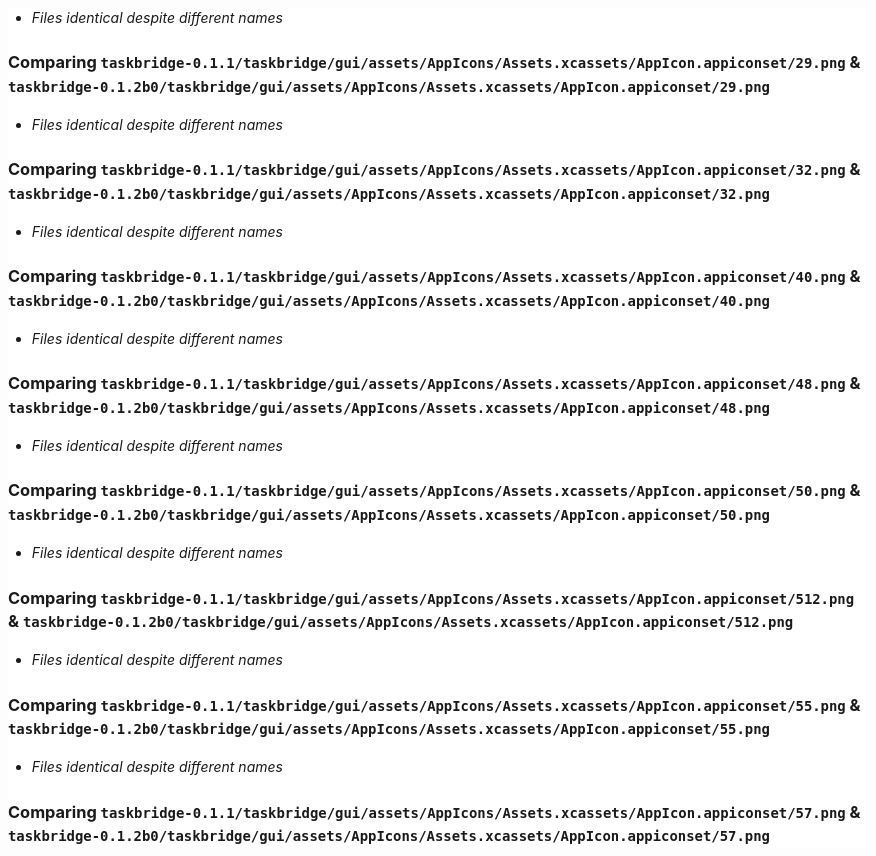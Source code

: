  * *Files identical despite different names*

### Comparing `taskbridge-0.1.1/taskbridge/gui/assets/AppIcons/Assets.xcassets/AppIcon.appiconset/29.png` & `taskbridge-0.1.2b0/taskbridge/gui/assets/AppIcons/Assets.xcassets/AppIcon.appiconset/29.png`

 * *Files identical despite different names*

### Comparing `taskbridge-0.1.1/taskbridge/gui/assets/AppIcons/Assets.xcassets/AppIcon.appiconset/32.png` & `taskbridge-0.1.2b0/taskbridge/gui/assets/AppIcons/Assets.xcassets/AppIcon.appiconset/32.png`

 * *Files identical despite different names*

### Comparing `taskbridge-0.1.1/taskbridge/gui/assets/AppIcons/Assets.xcassets/AppIcon.appiconset/40.png` & `taskbridge-0.1.2b0/taskbridge/gui/assets/AppIcons/Assets.xcassets/AppIcon.appiconset/40.png`

 * *Files identical despite different names*

### Comparing `taskbridge-0.1.1/taskbridge/gui/assets/AppIcons/Assets.xcassets/AppIcon.appiconset/48.png` & `taskbridge-0.1.2b0/taskbridge/gui/assets/AppIcons/Assets.xcassets/AppIcon.appiconset/48.png`

 * *Files identical despite different names*

### Comparing `taskbridge-0.1.1/taskbridge/gui/assets/AppIcons/Assets.xcassets/AppIcon.appiconset/50.png` & `taskbridge-0.1.2b0/taskbridge/gui/assets/AppIcons/Assets.xcassets/AppIcon.appiconset/50.png`

 * *Files identical despite different names*

### Comparing `taskbridge-0.1.1/taskbridge/gui/assets/AppIcons/Assets.xcassets/AppIcon.appiconset/512.png` & `taskbridge-0.1.2b0/taskbridge/gui/assets/AppIcons/Assets.xcassets/AppIcon.appiconset/512.png`

 * *Files identical despite different names*

### Comparing `taskbridge-0.1.1/taskbridge/gui/assets/AppIcons/Assets.xcassets/AppIcon.appiconset/55.png` & `taskbridge-0.1.2b0/taskbridge/gui/assets/AppIcons/Assets.xcassets/AppIcon.appiconset/55.png`

 * *Files identical despite different names*

### Comparing `taskbridge-0.1.1/taskbridge/gui/assets/AppIcons/Assets.xcassets/AppIcon.appiconset/57.png` & `taskbridge-0.1.2b0/taskbridge/gui/assets/AppIcons/Assets.xcassets/AppIcon.appiconset/57.png`
